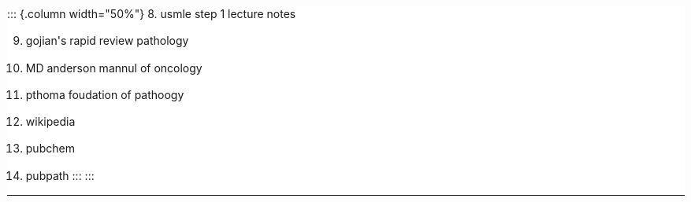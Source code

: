 ::: {.column width="50%"}
8.  usmle step 1 lecture notes

9.  gojian's rapid review pathology

10. MD anderson mannul of oncology

11. pthoma foudation of pathoogy

12. wikipedia

13. pubchem

14. pubpath
:::
:::

------------------------------------------------------------------------
